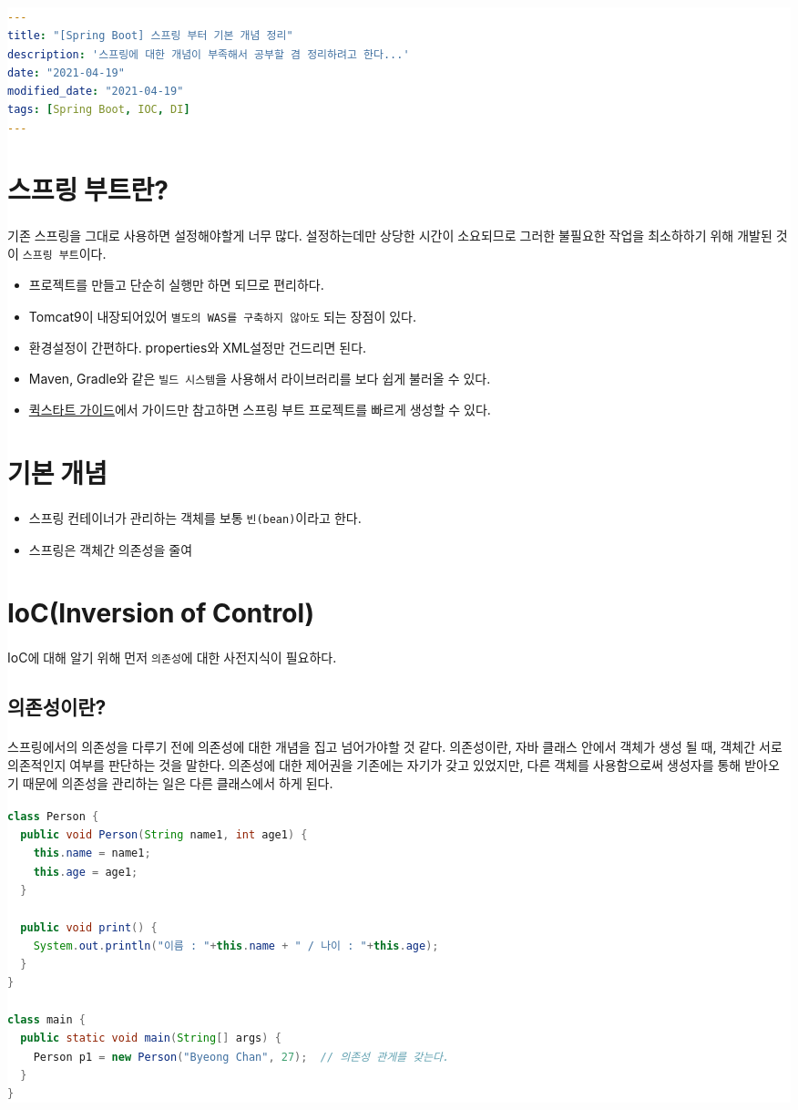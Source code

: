 ```yaml
---
title: "[Spring Boot] 스프링 부터 기본 개념 정리"
description: '스프링에 대한 개념이 부족해서 공부할 겸 정리하려고 한다...'
date: "2021-04-19"
modified_date: "2021-04-19"
tags: [Spring Boot, IOC, DI]
---
```

# 스프링 부트란?

기존 스프링을 그대로 사용하면 설정해야할게 너무 많다. 설정하는데만 상당한 시간이 소요되므로 그러한 불필요한 작업을 최소하하기 위해 개발된 것이 `스프링 부트`이다.

- 프로젝트를 만들고 단순히 실행만 하면 되므로 편리하다.

- Tomcat9이 내장되어있어 `별도의 WAS를 구축하지 않아도` 되는 장점이 있다.

- 환경설정이 간편하다. properties와 XML설정만 건드리면 된다.

- Maven, Gradle와 같은 `빌드 시스템`을 사용해서 라이브러리를 보다 쉽게 불러올 수 있다.

- [퀵스타트 가이드](https://spring.io/quickstart)에서 가이드만 참고하면 스프링 부트 프로젝트를 빠르게 생성할 수 있다.


# 기본 개념

- 스프링 컨테이너가 관리하는 객체를 보통 `빈(bean)`이라고 한다.

- 스프링은 객체간 의존성을 줄여 
# IoC(Inversion of Control)

IoC에 대해 알기 위해 먼저 `의존성`에 대한 사전지식이 필요하다.
## 의존성이란?

스프링에서의 의존성을 다루기 전에 의존성에 대한 개념을 집고 넘어가야할 것 같다. 의존성이란, 자바 클래스 안에서 객체가 생성 될 때, 객체간 서로 의존적인지 여부를 판단하는 것을 말한다. 의존성에 대한 제어권을 기존에는 자기가 갖고 있었지만, 다른 객체를 사용함으로써 생성자를 통해 받아오기 때문에 의존성을 관리하는 일은 다른 클래스에서 하게 된다.

```java 
class Person {
  public void Person(String name1, int age1) {
    this.name = name1;
    this.age = age1;
  }

  public void print() {
    System.out.println("이름 : "+this.name + " / 나이 : "+this.age);
  }
}

class main {
  public static void main(String[] args) {
    Person p1 = new Person("Byeong Chan", 27);  // 의존성 관게를 갖는다.
  }
}

```
